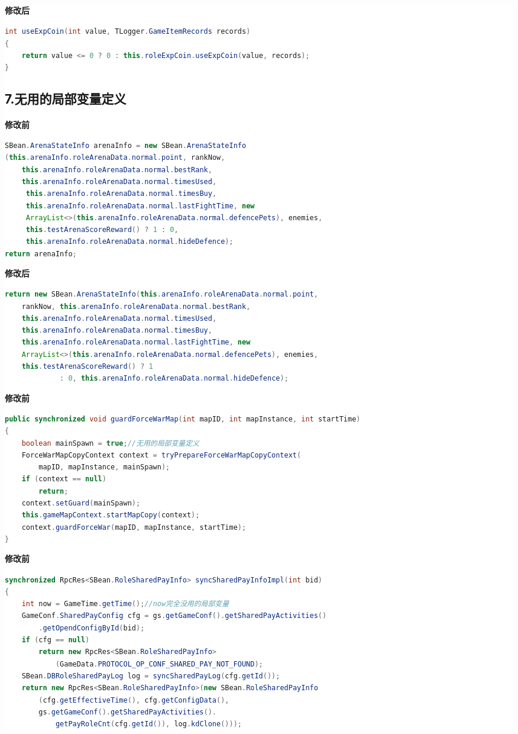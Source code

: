 **修改后**
```java {.line-numbers}
int useExpCoin(int value, TLogger.GameItemRecords records)
{
    return value <= 0 ? 0 : this.roleExpCoin.useExpCoin(value, records);
}
```

<div STYLE="page-break-after: always;"></div>

## 7.无用的局部变量定义
**修改前**
```java {.line-numbers}
SBean.ArenaStateInfo arenaInfo = new SBean.ArenaStateInfo
(this.arenaInfo.roleArenaData.normal.point, rankNow,
	this.arenaInfo.roleArenaData.normal.bestRank, 
    this.arenaInfo.roleArenaData.normal.timesUsed, 
     this.arenaInfo.roleArenaData.normal.timesBuy, 
     this.arenaInfo.roleArenaData.normal.lastFightTime, new 
     ArrayList<>(this.arenaInfo.roleArenaData.normal.defencePets), enemies, 
     this.testArenaScoreReward() ? 1 : 0, 
     this.arenaInfo.roleArenaData.normal.hideDefence);
return arenaInfo;
```
**修改后**
```java {.line-numbers}
return new SBean.ArenaStateInfo(this.arenaInfo.roleArenaData.normal.point, 
    rankNow, this.arenaInfo.roleArenaData.normal.bestRank, 
    this.arenaInfo.roleArenaData.normal.timesUsed, 
    this.arenaInfo.roleArenaData.normal.timesBuy, 
    this.arenaInfo.roleArenaData.normal.lastFightTime, new 
    ArrayList<>(this.arenaInfo.roleArenaData.normal.defencePets), enemies, 
    this.testArenaScoreReward() ? 1
   			 : 0, this.arenaInfo.roleArenaData.normal.hideDefence);
```
**修改前**
```java {.line-numbers}
public synchronized void guardForceWarMap(int mapID, int mapInstance, int startTime)
{
    boolean mainSpawn = true;//无用的局部变量定义
    ForceWarMapCopyContext context = tryPrepareForceWarMapCopyContext(
        mapID, mapInstance, mainSpawn);
    if (context == null)
    	return;
    context.setGuard(mainSpawn);
    this.gameMapContext.startMapCopy(context);
    context.guardForceWar(mapID, mapInstance, startTime);
}
```
<div STYLE="page-break-after: always;"></div>

**修改前**
```java {.line-numbers}
synchronized RpcRes<SBean.RoleSharedPayInfo> syncSharedPayInfoImpl(int bid)
{
    int now = GameTime.getTime();//now完全没用的局部变量  
    GameConf.SharedPayConfig cfg = gs.getGameConf().getSharedPayActivities()
        .getOpendConfigById(bid);
    if (cfg == null)
    	return new RpcRes<SBean.RoleSharedPayInfo>
            (GameData.PROTOCOL_OP_CONF_SHARED_PAY_NOT_FOUND);
    SBean.DBRoleSharedPayLog log = syncSharedPayLog(cfg.getId());
    return new RpcRes<SBean.RoleSharedPayInfo>(new SBean.RoleSharedPayInfo
        (cfg.getEffectiveTime(), cfg.getConfigData(),  
        gs.getGameConf().getSharedPayActivities().
            getPayRoleCnt(cfg.getId()), log.kdClone()));
```